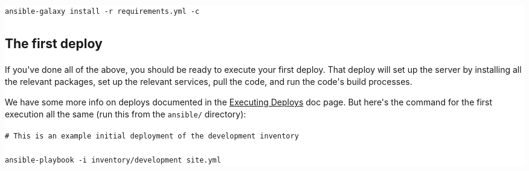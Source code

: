 ```
ansible-galaxy install -r requirements.yml -c
```

## The first deploy

If you've done all of the above, you should be ready to execute your first deploy. That deploy will set up the server by installing all the relevant packages, set up the relevant services, pull the code, and run the code's build processes.

We have some more info on deploys documented in the [Executing Deploys](/docs/ansible/deploys.md) doc page. But here's the command for the first execution all the same (run this from the `ansible/` directory):

```
# This is an example initial deployment of the development inventory

ansible-playbook -i inventory/development site.yml
```